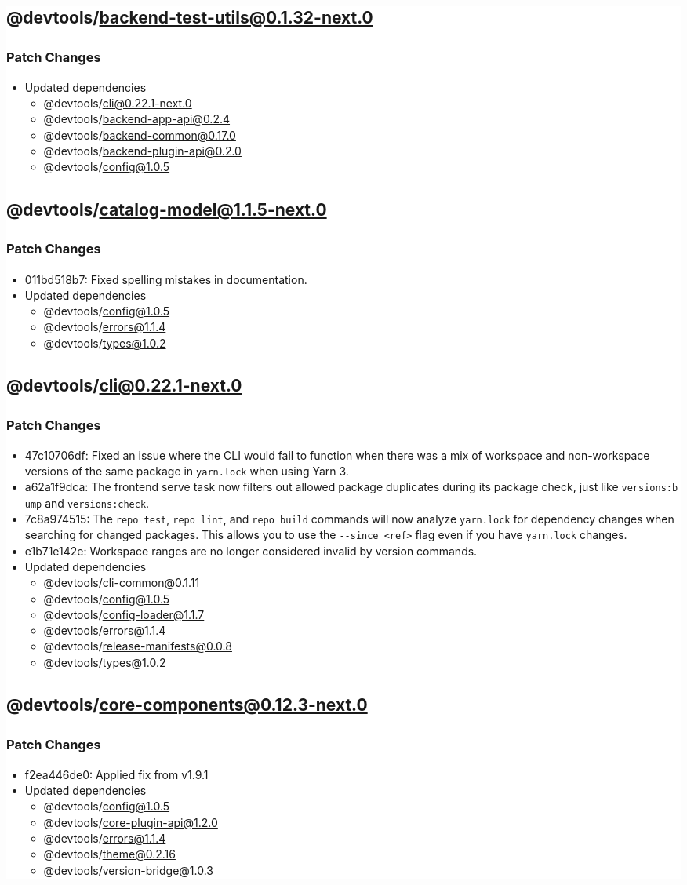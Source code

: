 ## @devtools/backend-test-utils@0.1.32-next.0

### Patch Changes

- Updated dependencies
  - @devtools/cli@0.22.1-next.0
  - @devtools/backend-app-api@0.2.4
  - @devtools/backend-common@0.17.0
  - @devtools/backend-plugin-api@0.2.0
  - @devtools/config@1.0.5

## @devtools/catalog-model@1.1.5-next.0

### Patch Changes

- 011bd518b7: Fixed spelling mistakes in documentation.
- Updated dependencies
  - @devtools/config@1.0.5
  - @devtools/errors@1.1.4
  - @devtools/types@1.0.2

## @devtools/cli@0.22.1-next.0

### Patch Changes

- 47c10706df: Fixed an issue where the CLI would fail to function when there was a mix of workspace and non-workspace versions of the same package in `yarn.lock` when using Yarn 3.
- a62a1f9dca: The frontend serve task now filters out allowed package duplicates during its package check, just like `versions:bump` and `versions:check`.
- 7c8a974515: The `repo test`, `repo lint`, and `repo build` commands will now analyze `yarn.lock` for dependency changes when searching for changed packages. This allows you to use the `--since <ref>` flag even if you have `yarn.lock` changes.
- e1b71e142e: Workspace ranges are no longer considered invalid by version commands.
- Updated dependencies
  - @devtools/cli-common@0.1.11
  - @devtools/config@1.0.5
  - @devtools/config-loader@1.1.7
  - @devtools/errors@1.1.4
  - @devtools/release-manifests@0.0.8
  - @devtools/types@1.0.2

## @devtools/core-components@0.12.3-next.0

### Patch Changes

- f2ea446de0: Applied fix from v1.9.1
- Updated dependencies
  - @devtools/config@1.0.5
  - @devtools/core-plugin-api@1.2.0
  - @devtools/errors@1.1.4
  - @devtools/theme@0.2.16
  - @devtools/version-bridge@1.0.3
